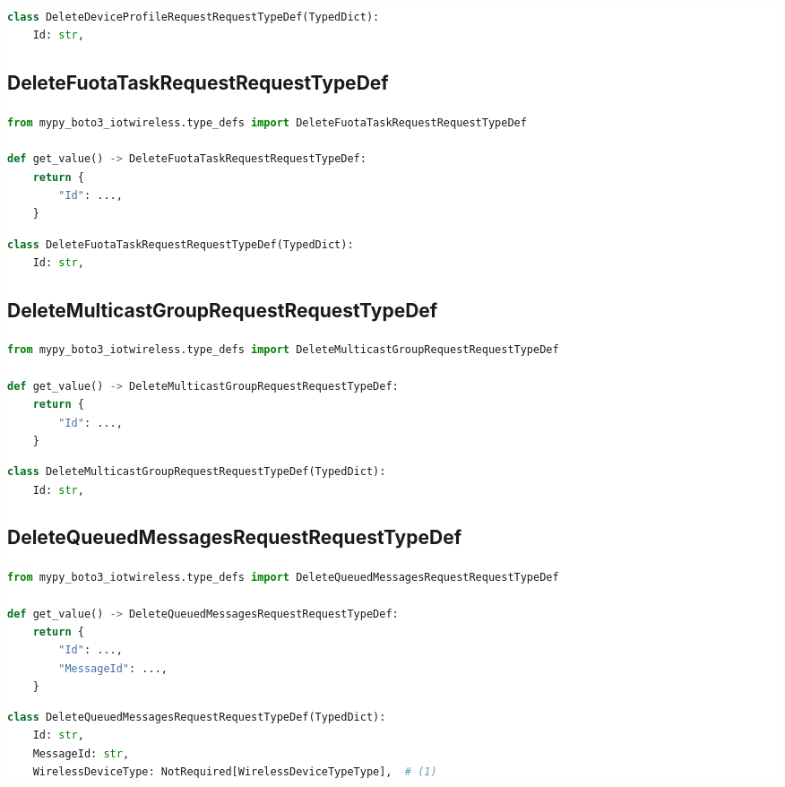 ```python title="Definition"
class DeleteDeviceProfileRequestRequestTypeDef(TypedDict):
    Id: str,
```

## DeleteFuotaTaskRequestRequestTypeDef

```python title="Usage Example"
from mypy_boto3_iotwireless.type_defs import DeleteFuotaTaskRequestRequestTypeDef

def get_value() -> DeleteFuotaTaskRequestRequestTypeDef:
    return {
        "Id": ...,
    }
```

```python title="Definition"
class DeleteFuotaTaskRequestRequestTypeDef(TypedDict):
    Id: str,
```

## DeleteMulticastGroupRequestRequestTypeDef

```python title="Usage Example"
from mypy_boto3_iotwireless.type_defs import DeleteMulticastGroupRequestRequestTypeDef

def get_value() -> DeleteMulticastGroupRequestRequestTypeDef:
    return {
        "Id": ...,
    }
```

```python title="Definition"
class DeleteMulticastGroupRequestRequestTypeDef(TypedDict):
    Id: str,
```

## DeleteQueuedMessagesRequestRequestTypeDef

```python title="Usage Example"
from mypy_boto3_iotwireless.type_defs import DeleteQueuedMessagesRequestRequestTypeDef

def get_value() -> DeleteQueuedMessagesRequestRequestTypeDef:
    return {
        "Id": ...,
        "MessageId": ...,
    }
```

```python title="Definition"
class DeleteQueuedMessagesRequestRequestTypeDef(TypedDict):
    Id: str,
    MessageId: str,
    WirelessDeviceType: NotRequired[WirelessDeviceTypeType],  # (1)
```
